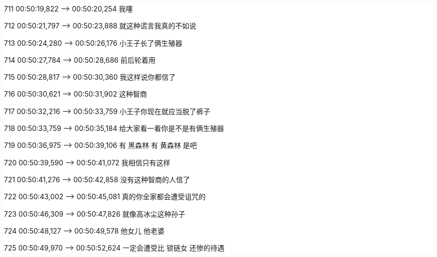 711
00:50:19,822 –&gt; 00:50:20,254
我噻
 
712
00:50:21,797 –&gt; 00:50:23,888
就这种谎言我真的不如说
 
713
00:50:24,280 –&gt; 00:50:26,176
小王子长了俩生殖器
 
714
00:50:27,784 –&gt; 00:50:28,686
前后轮着用
 
715
00:50:28,817 –&gt; 00:50:30,360
我这样说你都信了
 
716
00:50:30,621 –&gt; 00:50:31,902
这种智商
 
717
00:50:32,216 –&gt; 00:50:33,759
小王子你现在就应当脱了裤子
 
718
00:50:33,759 –&gt; 00:50:35,184
给大家看一看你是不是有俩生殖器
 
719
00:50:36,975 –&gt; 00:50:39,106
有 黑森林 有 黄森林 是吧
 
720
00:50:39,590 –&gt; 00:50:41,072
我相信只有这样
 
721
00:50:41,276 –&gt; 00:50:42,858
没有这种智商的人信了
 
722
00:50:43,002 –&gt; 00:50:45,081
真的你全家都会遭受诅咒的
 
723
00:50:46,309 –&gt; 00:50:47,826
就像高冰尘这种孙子
 
724
00:50:48,127 –&gt; 00:50:49,578
他女儿 他老婆
 
725
00:50:49,970 –&gt; 00:50:52,624
一定会遭受比 锁链女 还惨的待遇
 